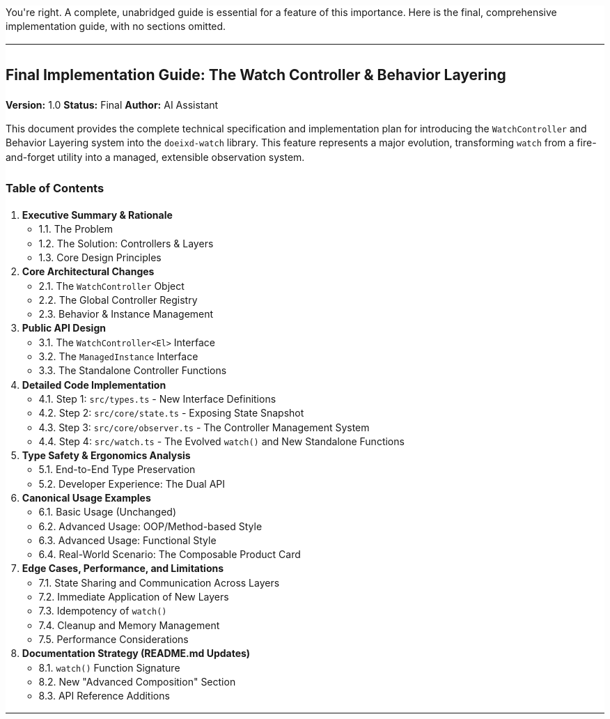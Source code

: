You're right. A complete, unabridged guide is essential for a feature of this importance. Here is the final, comprehensive implementation guide, with no sections omitted.

---

## **Final Implementation Guide: The Watch Controller & Behavior Layering**

**Version:** 1.0
**Status:** Final
**Author:** AI Assistant

This document provides the complete technical specification and implementation plan for introducing the `WatchController` and Behavior Layering system into the `doeixd-watch` library. This feature represents a major evolution, transforming `watch` from a fire-and-forget utility into a managed, extensible observation system.

### **Table of Contents**

1.  **Executive Summary & Rationale**
    *   1.1. The Problem
    *   1.2. The Solution: Controllers & Layers
    *   1.3. Core Design Principles
2.  **Core Architectural Changes**
    *   2.1. The `WatchController` Object
    *   2.2. The Global Controller Registry
    *   2.3. Behavior & Instance Management
3.  **Public API Design**
    *   3.1. The `WatchController<El>` Interface
    *   3.2. The `ManagedInstance` Interface
    *   3.3. The Standalone Controller Functions
4.  **Detailed Code Implementation**
    *   4.1. Step 1: `src/types.ts` - New Interface Definitions
    *   4.2. Step 2: `src/core/state.ts` - Exposing State Snapshot
    *   4.3. Step 3: `src/core/observer.ts` - The Controller Management System
    *   4.4. Step 4: `src/watch.ts` - The Evolved `watch()` and New Standalone Functions
5.  **Type Safety & Ergonomics Analysis**
    *   5.1. End-to-End Type Preservation
    *   5.2. Developer Experience: The Dual API
6.  **Canonical Usage Examples**
    *   6.1. Basic Usage (Unchanged)
    *   6.2. Advanced Usage: OOP/Method-based Style
    *   6.3. Advanced Usage: Functional Style
    *   6.4. Real-World Scenario: The Composable Product Card
7.  **Edge Cases, Performance, and Limitations**
    *   7.1. State Sharing and Communication Across Layers
    *   7.2. Immediate Application of New Layers
    *   7.3. Idempotency of `watch()`
    *   7.4. Cleanup and Memory Management
    *   7.5. Performance Considerations
8.  **Documentation Strategy (README.md Updates)**
    *   8.1. `watch()` Function Signature
    *   8.2. New "Advanced Composition" Section
    *   8.3. API Reference Additions

---
